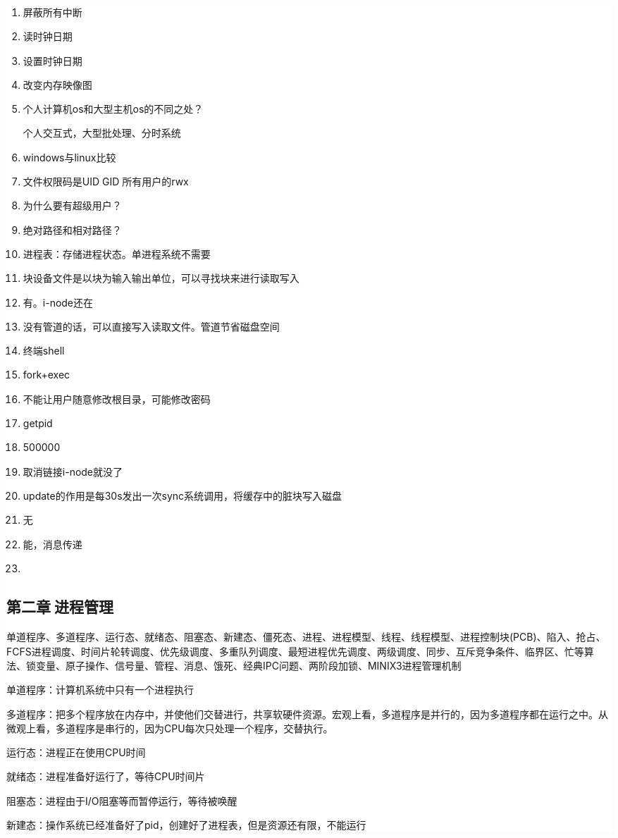    1. 屏蔽所有中断
   2. 读时钟日期
   3. 设置时钟日期
   4. 改变内存映像图

8. 个人计算机os和大型主机os的不同之处？

   个人交互式，大型批处理、分时系统

9. windows与linux比较

10. 文件权限码是UID GID 所有用户的rwx

11. 为什么要有超级用户？

12. 绝对路径和相对路径？

13. 进程表：存储进程状态。单进程系统不需要

14. 块设备文件是以块为输入输出单位，可以寻找块来进行读取写入

15. 有。i-node还在

16. 没有管道的话，可以直接写入读取文件。管道节省磁盘空间

17. 终端shell

18. fork+exec

19. 不能让用户随意修改根目录，可能修改密码

20. getpid

21. 500000

22. 取消链接i-node就没了

23. update的作用是每30s发出一次sync系统调用，将缓存中的脏块写入磁盘

24. 无

25. 能，消息传递

26. 

## 第二章 进程管理

单道程序、多道程序、运行态、就绪态、阻塞态、新建态、僵死态、进程、进程模型、线程、线程模型、进程控制块(PCB)、陷入、抢占、FCFS进程调度、时间片轮转调度、优先级调度、多重队列调度、最短进程优先调度、两级调度、同步、互斥竞争条件、临界区、忙等算法、锁变量、原子操作、信号量、管程、消息、饿死、经典IPC问题、两阶段加锁、MINIX3进程管理机制



单道程序：计算机系统中只有一个进程执行

多道程序：把多个程序放在内存中，并使他们交替进行，共享软硬件资源。宏观上看，多道程序是并行的，因为多道程序都在运行之中。从微观上看，多道程序是串行的，因为CPU每次只处理一个程序，交替执行。

运行态：进程正在使用CPU时间

就绪态：进程准备好运行了，等待CPU时间片

阻塞态：进程由于I/O阻塞等而暂停运行，等待被唤醒

新建态：操作系统已经准备好了pid，创建好了进程表，但是资源还有限，不能运行
